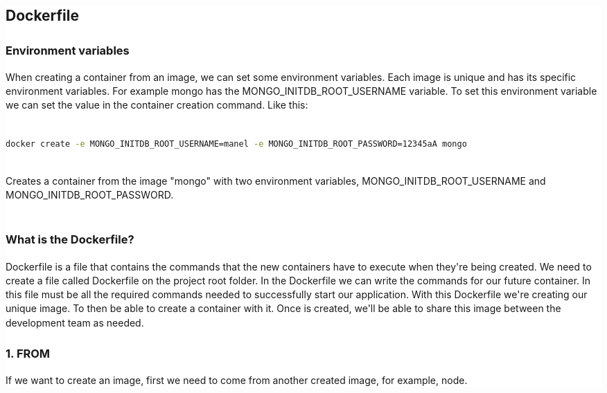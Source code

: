 ## Dockerfile

### Environment variables

When creating a container from an image, we can set some environment variables. Each image is unique and  has its specific environment variables. For example mongo has the MONGO_INITDB_ROOT_USERNAME variable. To set this environment variable we can set the value in the container creation command. Like this:

```bash
ㅤ
docker create -e MONGO_INITDB_ROOT_USERNAME=manel -e MONGO_INITDB_ROOT_PASSWORD=12345aA mongo
ㅤ
```
Creates a container from the image "mongo" with two environment variables, MONGO_INITDB_ROOT_USERNAME and MONGO_INITDB_ROOT_PASSWORD.
<br><br>

### What is the Dockerfile?
Dockerfile is a file that contains the commands that the new containers have to execute when they're being created. We need to create a file called Dockerfile on the project root folder. In the Dockerfile we can write the commands for our future container. In this file must be all the required commands needed to successfully start our application. With this Dockerfile we're creating our unique image. To then be able to create a container with it. Once is created, we'll be able to share this image between the development team as needed.

### 1. FROM
If we want to create an image, first we need to come from another created image, for example, node.
